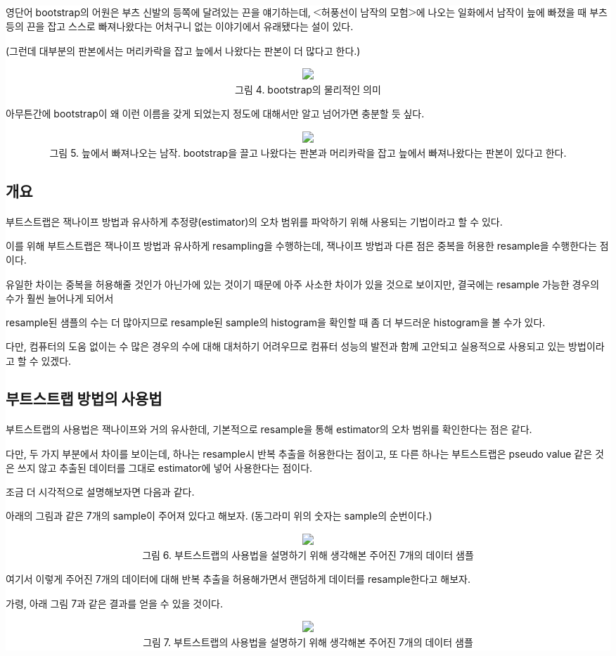 영단어 bootstrap의 어원은 부츠 신발의 등쪽에 달려있는 끈을 얘기하는데, <img src = "https://raw.githubusercontent.com/angeloyeo/angeloyeo.github.io/master/equations/2021-07-19-jackknife_and_bootstrap/eq46.png">허풍선이 남작의 모험<img src = "https://raw.githubusercontent.com/angeloyeo/angeloyeo.github.io/master/equations/2021-07-19-jackknife_and_bootstrap/eq47.png">에 나오는 일화에서 남작이 늪에 빠졌을 때 부츠 등의 끈을 잡고 스스로 빠져나왔다는 어처구니 없는 이야기에서 유래됐다는 설이 있다.

(그런데 대부분의 판본에서는 머리카락을 잡고 늪에서 나왔다는 판본이 더 많다고 한다.)

<p align = "center">
  <img width = "400" src = "https://uselessetymology.files.wordpress.com/2019/10/bootstraps.png">
  <br>
  그림 4. bootstrap의 물리적인 의미
</p>

아무튼간에 bootstrap이 왜 이런 이름을 갖게 되었는지 정도에 대해서만 알고 넘어가면 충분할 듯 싶다.

<p align = "center">
  <img width = "600" src = "https://larspsyll.files.wordpress.com/2015/12/muenchhausen_herrfurth_7_500x789.jpg">
  <br>
  그림 5. 늪에서 빠져나오는 남작. bootstrap을 끌고 나왔다는 판본과 머리카락을 잡고 늪에서 빠져나왔다는 판본이 있다고 한다.
</p>

## 개요

부트스트랩은 잭나이프 방법과 유사하게 추정량(estimator)의 오차 범위를 파악하기 위해 사용되는 기법이라고 할 수 있다.

이를 위해 부트스트랩은 잭나이프 방법과 유사하게 resampling을 수행하는데, 잭나이프 방법과 다른 점은 중복을 허용한 resample을 수행한다는 점이다.

유일한 차이는 중복을 허용해줄 것인가 아닌가에 있는 것이기 때문에 아주 사소한 차이가 있을 것으로 보이지만, 결국에는 resample 가능한 경우의 수가 훨씬 늘어나게 되어서

resample된 샘플의 수는 더 많아지므로 resample된 sample의 histogram을 확인할 때 좀 더 부드러운 histogram을 볼 수가 있다.

다만, 컴퓨터의 도움 없이는 수 많은 경우의 수에 대해 대처하기 어려우므로 컴퓨터 성능의 발전과 함께 고안되고 실용적으로 사용되고 있는 방법이라고 할 수 있겠다.

## 부트스트랩 방법의 사용법

부트스트랩의 사용법은 잭나이프와 거의 유사한데, 기본적으로 resample을 통해 estimator의 오차 범위를 확인한다는 점은 같다.

다만, 두 가지 부분에서 차이를 보이는데, 하나는 resample시 반복 추출을 허용한다는 점이고, 또 다른 하나는 부트스트랩은 pseudo value 같은 것은 쓰지 않고 추출된 데이터를 그대로 estimator에 넣어 사용한다는 점이다.

조금 더 시각적으로 설명해보자면 다음과 같다.

아래의 그림과 같은 7개의 sample이 주어져 있다고 해보자. (동그라미 위의 숫자는 sample의 순번이다.)

<p align = "center">
  <img src = "https://raw.githubusercontent.com/angeloyeo/angeloyeo.github.io/master/pics/2021-07-19-jackknife_and_bootstrap/pic6.png">
  <br>
  그림 6. 부트스트랩의 사용법을 설명하기 위해 생각해본 주어진 7개의 데이터 샘플
</p>

여기서 이렇게 주어진 7개의 데이터에 대해 반복 추출을 허용해가면서 랜덤하게 데이터를 resample한다고 해보자.

가령, 아래 그림 7과 같은 결과를 얻을 수 있을 것이다.

<p align = "center">
  <img src = "https://raw.githubusercontent.com/angeloyeo/angeloyeo.github.io/master/pics/2021-07-19-jackknife_and_bootstrap/pic7.png">
  <br>
  그림 7. 부트스트랩의 사용법을 설명하기 위해 생각해본 주어진 7개의 데이터 샘플
</p>
